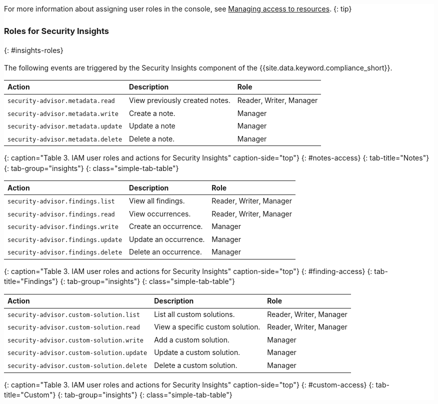 [^scopes-1]: If the rule is attached to a scope, you must also have Administrator access to the scope.

[^scopes-2]: If the rule is attached to a scope, you must also have Administrator access to the scope.

[^scopes-3]: You must also have Administrator access to the scope.

[^scopes-4]: You must also have Administrator access to the scope.

[^scopes-5]: You must also have Administrator access to the scope.


For more information about assigning user roles in the console, see [Managing access to resources](/docs/account?topic=account-assign-access-resources).
{: tip}


### Roles for Security Insights
{: #insights-roles}

The following events are triggered by the Security Insights component of the {{site.data.keyword.compliance_short}}.

| Action                                   | Description                    | Role                    |
| :--------------------------------------- | :----------------------------- | :---------------------- |
| `security-advisor.metadata.read`         | View previously created notes. | Reader, Writer, Manager |
| `security-advisor.metadata.write`        | Create a note.                 | Manager |
| `security-advisor.metadata.update`       | Update a note                  | Manager |
| `security-advisor.metadata.delete`       | Delete a note.                 | Manager |
{: caption="Table 3. IAM user roles and actions for Security Insights" caption-side="top"}
{: #notes-access}
{: tab-title="Notes"}
{: tab-group="insights"}
{: class="simple-tab-table"}

| Action                                   | Description           | Role                    |
| :--------------------------------------- | :-------------------- | :---------------------- |
| `security-advisor.findings.list`         | View all findings.    | Reader, Writer, Manager |
| `security-advisor.findings.read`         | View occurrences.     | Reader, Writer, Manager | 
| `security-advisor.findings.write`        | Create an occurrence. | Manager |
| `security-advisor.findings.update`       | Update an occurrence. | Manager |
| `security-advisor.findings.delete`       | Delete an occurrence. | Manager |
{: caption="Table 3. IAM user roles and actions for Security Insights" caption-side="top"}
{: #finding-access}
{: tab-title="Findings"}
{: tab-group="insights"}
{: class="simple-tab-table"}

| Action                                    | Description                      | Role                    |
| :---------------------------------------- | :------------------------------- | :---------------------- |
| `security-advisor.custom-solution.list`   | List all custom solutions.       | Reader, Writer, Manager |
| `security-advisor.custom-solution.read`   | View a specific custom solution. | Reader, Writer, Manager |
| `security-advisor.custom-solution.write`  | Add a custom solution.           | Manager |
| `security-advisor.custom-solution.update` | Update a custom solution.        | Manager |
| `security-advisor.custom-solution.delete` | Delete a custom solution.        | Manager |
{: caption="Table 3. IAM user roles and actions for Security Insights" caption-side="top"}
{: #custom-access}
{: tab-title="Custom"}
{: tab-group="insights"}
{: class="simple-tab-table"}
